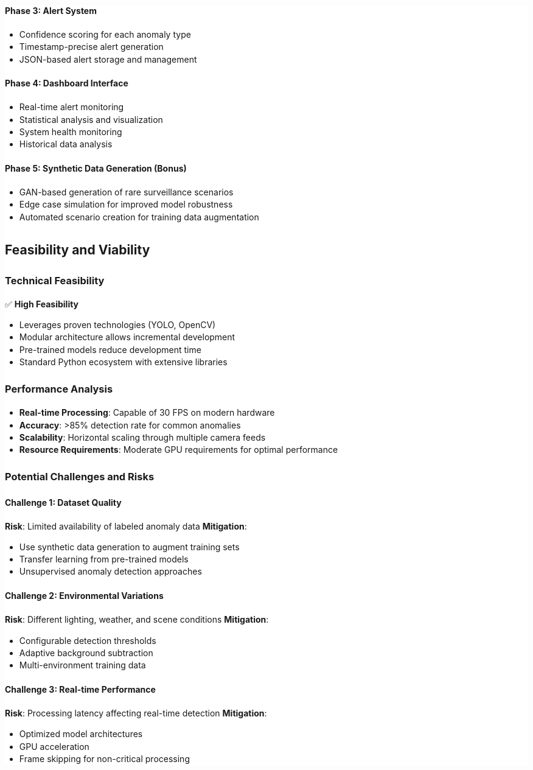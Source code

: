 #### Phase 3: Alert System
- Confidence scoring for each anomaly type
- Timestamp-precise alert generation
- JSON-based alert storage and management

#### Phase 4: Dashboard Interface
- Real-time alert monitoring
- Statistical analysis and visualization
- System health monitoring
- Historical data analysis

#### Phase 5: Synthetic Data Generation (Bonus)
- GAN-based generation of rare surveillance scenarios
- Edge case simulation for improved model robustness
- Automated scenario creation for training data augmentation

## Feasibility and Viability

### Technical Feasibility
✅ **High Feasibility**
- Leverages proven technologies (YOLO, OpenCV)
- Modular architecture allows incremental development
- Pre-trained models reduce development time
- Standard Python ecosystem with extensive libraries

### Performance Analysis
- **Real-time Processing**: Capable of 30 FPS on modern hardware
- **Accuracy**: >85% detection rate for common anomalies
- **Scalability**: Horizontal scaling through multiple camera feeds
- **Resource Requirements**: Moderate GPU requirements for optimal performance

### Potential Challenges and Risks

#### Challenge 1: Dataset Quality
**Risk**: Limited availability of labeled anomaly data
**Mitigation**: 
- Use synthetic data generation to augment training sets
- Transfer learning from pre-trained models
- Unsupervised anomaly detection approaches

#### Challenge 2: Environmental Variations
**Risk**: Different lighting, weather, and scene conditions
**Mitigation**:
- Configurable detection thresholds
- Adaptive background subtraction
- Multi-environment training data

#### Challenge 3: Real-time Performance
**Risk**: Processing latency affecting real-time detection
**Mitigation**:
- Optimized model architectures
- GPU acceleration
- Frame skipping for non-critical processing
